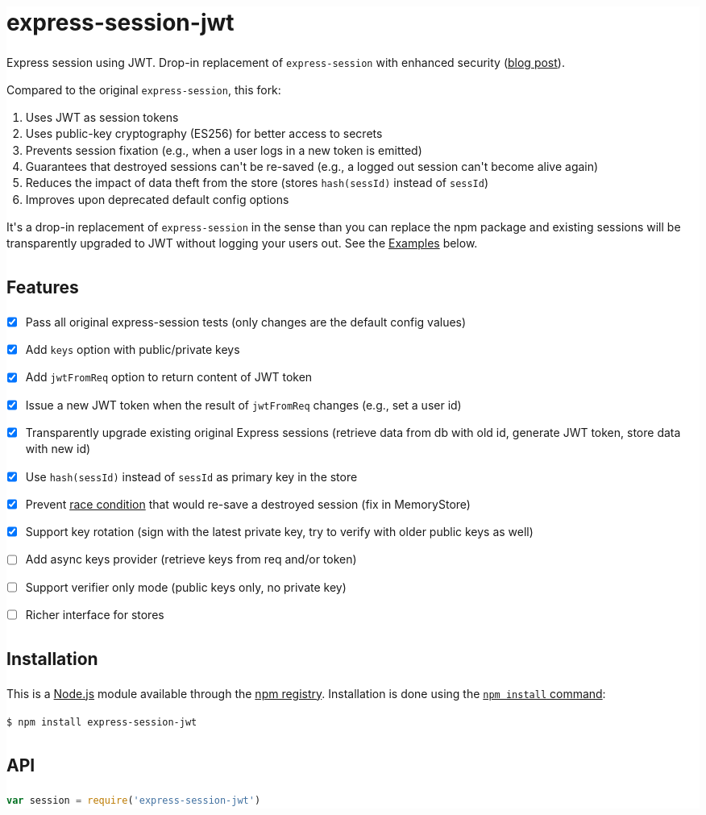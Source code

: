 # express-session-jwt

Express session using JWT. Drop-in replacement of `express-session` with enhanced security ([blog post](https://hackernoon.com/secure-sessions-in-javascript-forking-express-session-to-improve-security-s62c35mk)). 

Compared to the original `express-session`, this fork:
1. Uses JWT as session tokens
2. Uses public-key cryptography (ES256) for better access to secrets
3. Prevents session fixation (e.g., when a user logs in a new token is emitted)
4. Guarantees that destroyed sessions can't be re-saved (e.g., a logged out session can't become alive again)
5. Reduces the impact of data theft from the store (stores `hash(sessId)` instead of `sessId`)
6. Improves upon deprecated default config options

It's a drop-in replacement of `express-session` in the sense than you can replace the npm package and existing sessions will be transparently upgraded to JWT without logging your users out. See the [Examples](#examples) below.


## Features

- [x] Pass all original express-session tests (only changes are the default config values)
- [x] Add `keys` option with public/private keys
- [x] Add `jwtFromReq` option to return content of JWT token
- [x] Issue a new JWT token when the result of `jwtFromReq` changes (e.g., set a user id)
- [x] Transparently upgrade existing original Express sessions (retrieve data from db with old id, generate JWT token, store data with new id)
- [x] Use `hash(sessId)` instead of `sessId` as primary key in the store
- [x] Prevent [race condition](https://github.com/saasform/saasform/blob/main/packages/express-session/test/session.js#L2467) that would re-save a destroyed session (fix in MemoryStore)
- [x] Support key rotation (sign with the latest private key, try to verify with older public keys as well)
- [ ] Add async keys provider (retrieve keys from req and/or token)
- [ ] Support verifier only mode (public keys only, no private key)
- [ ] Richer interface for stores


## Installation

This is a [Node.js](https://nodejs.org/en/) module available through the
[npm registry](https://www.npmjs.com/). Installation is done using the
[`npm install` command](https://docs.npmjs.com/getting-started/installing-npm-packages-locally):

```sh
$ npm install express-session-jwt
```

## API

```js
var session = require('express-session-jwt')
```


[connect-typeorm-url]: https://www.npmjs.com/package/connect-typeorm
[connect-typeorm-image]: https://badgen.net/github/stars/makepost/connect-typeorm?label=%E2%98%85
[rfc-6265bis-03-4.1.2.7]: https://tools.ietf.org/html/draft-ietf-httpbis-rfc6265bis-03#section-4.1.2.7
[npm-downloads-image]: https://badgen.net/npm/dm/express-session-jwt
[npm-url]: https://www.npmjs.com/package/express-session-jwt
[npm-version-image]: https://badgen.net/npm/v/express-session-jwt